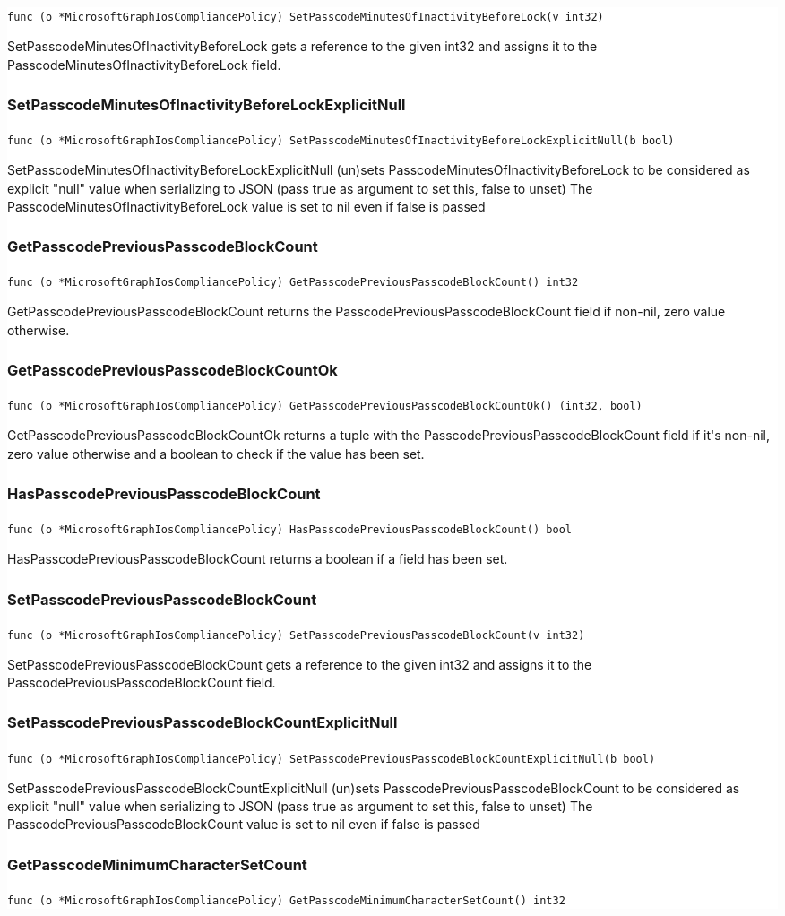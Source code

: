 `func (o *MicrosoftGraphIosCompliancePolicy) SetPasscodeMinutesOfInactivityBeforeLock(v int32)`

SetPasscodeMinutesOfInactivityBeforeLock gets a reference to the given int32 and assigns it to the PasscodeMinutesOfInactivityBeforeLock field.

### SetPasscodeMinutesOfInactivityBeforeLockExplicitNull

`func (o *MicrosoftGraphIosCompliancePolicy) SetPasscodeMinutesOfInactivityBeforeLockExplicitNull(b bool)`

SetPasscodeMinutesOfInactivityBeforeLockExplicitNull (un)sets PasscodeMinutesOfInactivityBeforeLock to be considered as explicit "null" value
when serializing to JSON (pass true as argument to set this, false to unset)
The PasscodeMinutesOfInactivityBeforeLock value is set to nil even if false is passed
### GetPasscodePreviousPasscodeBlockCount

`func (o *MicrosoftGraphIosCompliancePolicy) GetPasscodePreviousPasscodeBlockCount() int32`

GetPasscodePreviousPasscodeBlockCount returns the PasscodePreviousPasscodeBlockCount field if non-nil, zero value otherwise.

### GetPasscodePreviousPasscodeBlockCountOk

`func (o *MicrosoftGraphIosCompliancePolicy) GetPasscodePreviousPasscodeBlockCountOk() (int32, bool)`

GetPasscodePreviousPasscodeBlockCountOk returns a tuple with the PasscodePreviousPasscodeBlockCount field if it's non-nil, zero value otherwise
and a boolean to check if the value has been set.

### HasPasscodePreviousPasscodeBlockCount

`func (o *MicrosoftGraphIosCompliancePolicy) HasPasscodePreviousPasscodeBlockCount() bool`

HasPasscodePreviousPasscodeBlockCount returns a boolean if a field has been set.

### SetPasscodePreviousPasscodeBlockCount

`func (o *MicrosoftGraphIosCompliancePolicy) SetPasscodePreviousPasscodeBlockCount(v int32)`

SetPasscodePreviousPasscodeBlockCount gets a reference to the given int32 and assigns it to the PasscodePreviousPasscodeBlockCount field.

### SetPasscodePreviousPasscodeBlockCountExplicitNull

`func (o *MicrosoftGraphIosCompliancePolicy) SetPasscodePreviousPasscodeBlockCountExplicitNull(b bool)`

SetPasscodePreviousPasscodeBlockCountExplicitNull (un)sets PasscodePreviousPasscodeBlockCount to be considered as explicit "null" value
when serializing to JSON (pass true as argument to set this, false to unset)
The PasscodePreviousPasscodeBlockCount value is set to nil even if false is passed
### GetPasscodeMinimumCharacterSetCount

`func (o *MicrosoftGraphIosCompliancePolicy) GetPasscodeMinimumCharacterSetCount() int32`
